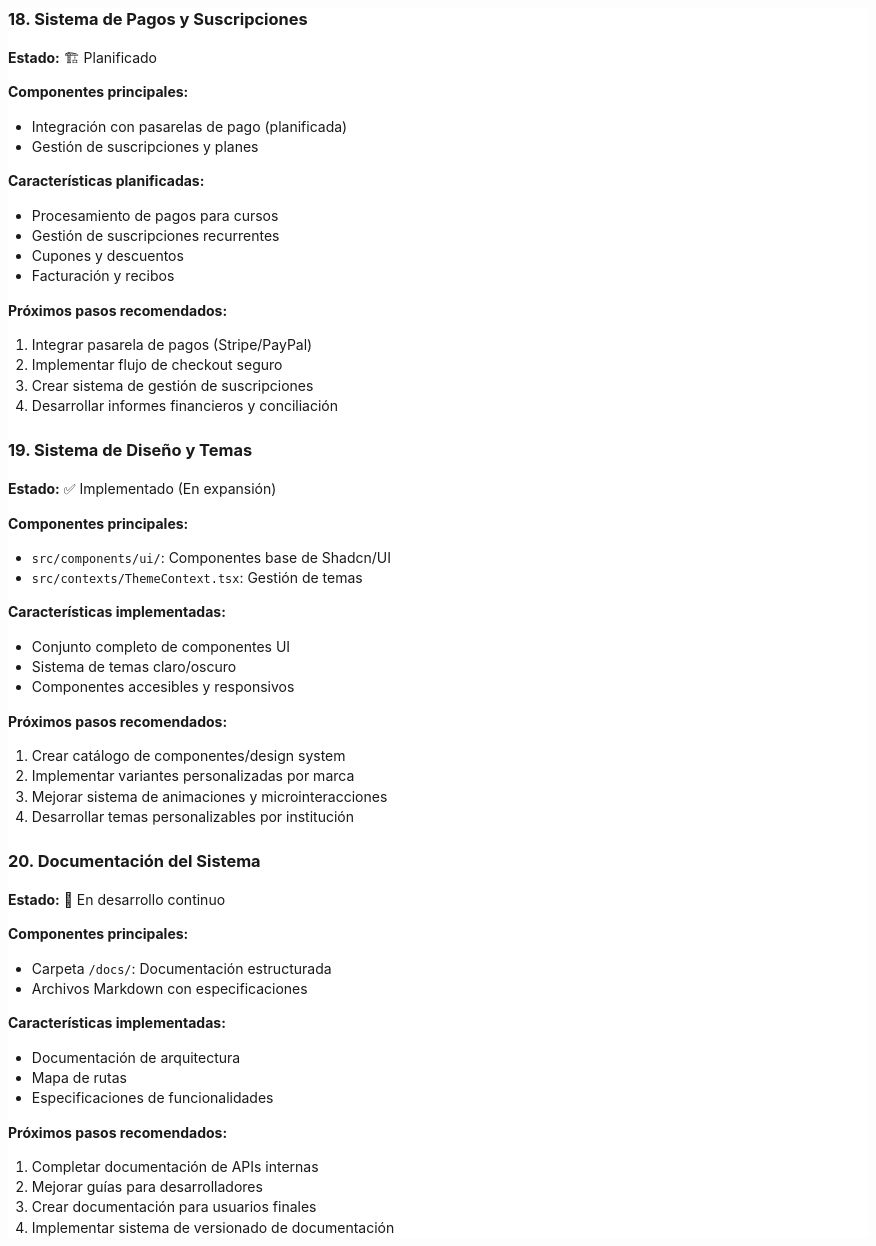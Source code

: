 ### 18. Sistema de Pagos y Suscripciones

**Estado:** 🏗️ Planificado

**Componentes principales:**
- Integración con pasarelas de pago (planificada)
- Gestión de suscripciones y planes

**Características planificadas:**
- Procesamiento de pagos para cursos
- Gestión de suscripciones recurrentes
- Cupones y descuentos
- Facturación y recibos

**Próximos pasos recomendados:**
1. Integrar pasarela de pagos (Stripe/PayPal)
2. Implementar flujo de checkout seguro
3. Crear sistema de gestión de suscripciones
4. Desarrollar informes financieros y conciliación

### 19. Sistema de Diseño y Temas

**Estado:** ✅ Implementado (En expansión)

**Componentes principales:**
- `src/components/ui/`: Componentes base de Shadcn/UI
- `src/contexts/ThemeContext.tsx`: Gestión de temas

**Características implementadas:**
- Conjunto completo de componentes UI
- Sistema de temas claro/oscuro
- Componentes accesibles y responsivos

**Próximos pasos recomendados:**
1. Crear catálogo de componentes/design system
2. Implementar variantes personalizadas por marca
3. Mejorar sistema de animaciones y microinteracciones
4. Desarrollar temas personalizables por institución

### 20. Documentación del Sistema

**Estado:** 🚧 En desarrollo continuo

**Componentes principales:**
- Carpeta `/docs/`: Documentación estructurada
- Archivos Markdown con especificaciones

**Características implementadas:**
- Documentación de arquitectura
- Mapa de rutas
- Especificaciones de funcionalidades

**Próximos pasos recomendados:**
1. Completar documentación de APIs internas
2. Mejorar guías para desarrolladores
3. Crear documentación para usuarios finales
4. Implementar sistema de versionado de documentación
